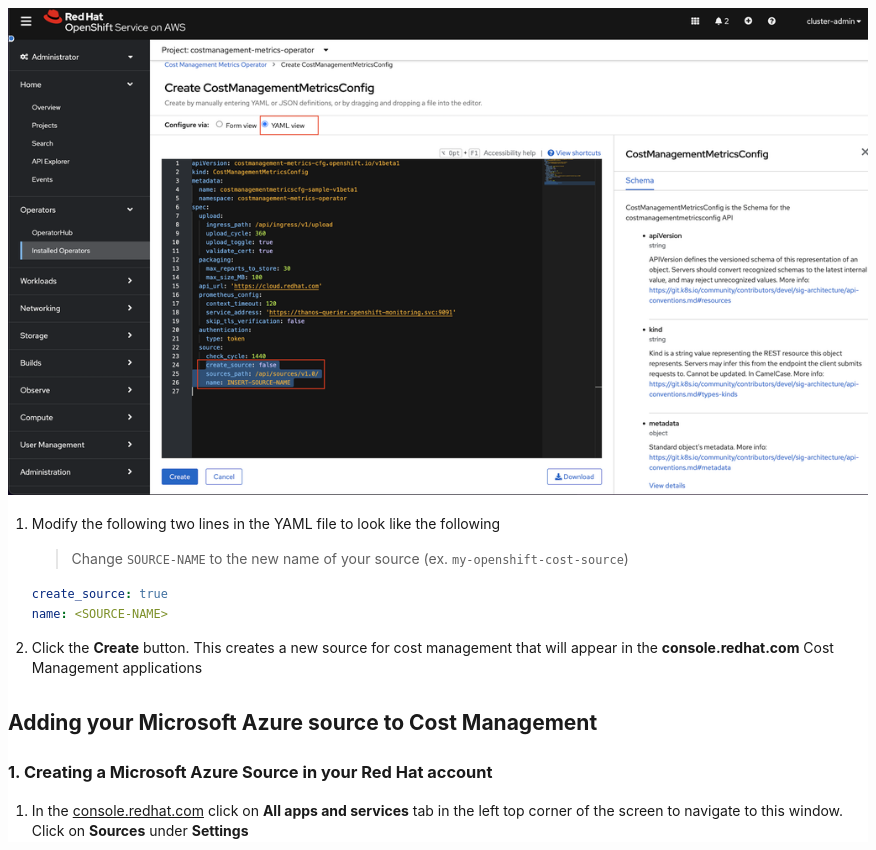    ![Cost management Metrics Config](./images/cm_yamlview.png)

1. Modify the following two lines in the YAML file to look like the following

   > Change `SOURCE-NAME` to the new name of your source (ex. `my-openshift-cost-source`)

   ```yaml
   create_source: true
   name: <SOURCE-NAME>
   ```

1. Click the **Create** button. This creates a new source for cost management that will appear in the **console.redhat.com** Cost Management applications

## Adding your Microsoft Azure source to Cost Management

### **1. Creating a Microsoft Azure Source in your Red Hat account**

1. In the [console.redhat.com](https://console.redhat.com/) click on **All apps and services** tab in the left top corner of the screen to navigate to this window. Click on **Sources** under **Settings**
